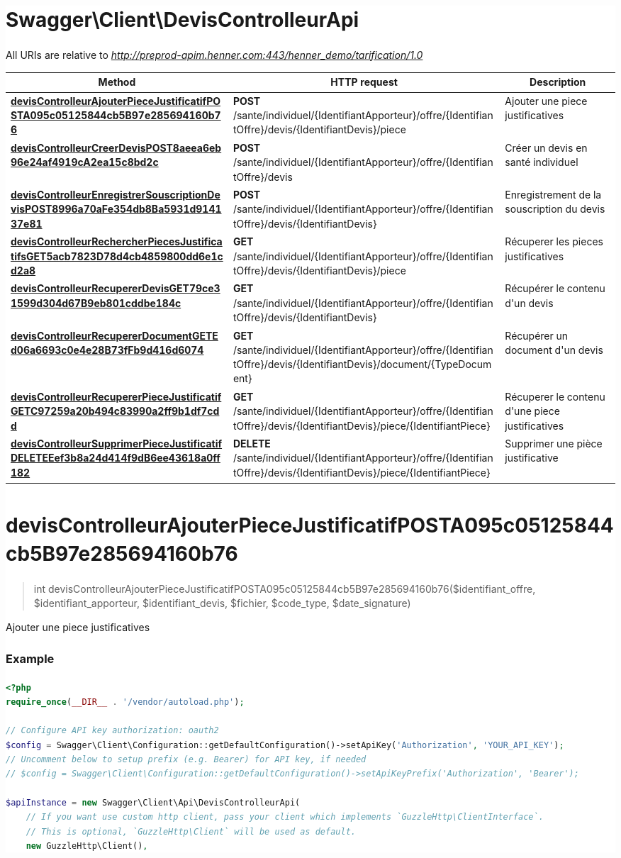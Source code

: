# Swagger\Client\DevisControlleurApi

All URIs are relative to *http://preprod-apim.henner.com:443/henner_demo/tarification/1.0*

Method | HTTP request | Description
------------- | ------------- | -------------
[**devisControlleurAjouterPieceJustificatifPOSTA095c05125844cb5B97e285694160b76**](DevisControlleurApi.md#devisControlleurAjouterPieceJustificatifPOSTA095c05125844cb5B97e285694160b76) | **POST** /sante/individuel/{IdentifiantApporteur}/offre/{IdentifiantOffre}/devis/{IdentifiantDevis}/piece | Ajouter une piece justificatives
[**devisControlleurCreerDevisPOST8aeea6eb96e24af4919cA2ea15c8bd2c**](DevisControlleurApi.md#devisControlleurCreerDevisPOST8aeea6eb96e24af4919cA2ea15c8bd2c) | **POST** /sante/individuel/{IdentifiantApporteur}/offre/{IdentifiantOffre}/devis | Créer un devis en santé individuel
[**devisControlleurEnregistrerSouscriptionDevisPOST8996a70aFe354db8Ba5931d914137e81**](DevisControlleurApi.md#devisControlleurEnregistrerSouscriptionDevisPOST8996a70aFe354db8Ba5931d914137e81) | **POST** /sante/individuel/{IdentifiantApporteur}/offre/{IdentifiantOffre}/devis/{IdentifiantDevis} | Enregistrement de la souscription du devis
[**devisControlleurRechercherPiecesJustificatifsGET5acb7823D78d4cb4859800dd6e1cd2a8**](DevisControlleurApi.md#devisControlleurRechercherPiecesJustificatifsGET5acb7823D78d4cb4859800dd6e1cd2a8) | **GET** /sante/individuel/{IdentifiantApporteur}/offre/{IdentifiantOffre}/devis/{IdentifiantDevis}/piece | Récuperer les pieces justificatives
[**devisControlleurRecupererDevisGET79ce31599d304d67B9eb801cddbe184c**](DevisControlleurApi.md#devisControlleurRecupererDevisGET79ce31599d304d67B9eb801cddbe184c) | **GET** /sante/individuel/{IdentifiantApporteur}/offre/{IdentifiantOffre}/devis/{IdentifiantDevis} | Récupérer le contenu d&#39;un devis
[**devisControlleurRecupererDocumentGETEd06a6693c0e4e28B73fFb9d416d6074**](DevisControlleurApi.md#devisControlleurRecupererDocumentGETEd06a6693c0e4e28B73fFb9d416d6074) | **GET** /sante/individuel/{IdentifiantApporteur}/offre/{IdentifiantOffre}/devis/{IdentifiantDevis}/document/{TypeDocument} | Récupérer un document d&#39;un devis
[**devisControlleurRecupererPieceJustificatifGETC97259a20b494c83990a2ff9b1df7cdd**](DevisControlleurApi.md#devisControlleurRecupererPieceJustificatifGETC97259a20b494c83990a2ff9b1df7cdd) | **GET** /sante/individuel/{IdentifiantApporteur}/offre/{IdentifiantOffre}/devis/{IdentifiantDevis}/piece/{IdentifiantPiece} | Récuperer le contenu d&#39;une piece justificatives
[**devisControlleurSupprimerPieceJustificatifDELETEEef3b8a24d414f9dB6ee43618a0ff182**](DevisControlleurApi.md#devisControlleurSupprimerPieceJustificatifDELETEEef3b8a24d414f9dB6ee43618a0ff182) | **DELETE** /sante/individuel/{IdentifiantApporteur}/offre/{IdentifiantOffre}/devis/{IdentifiantDevis}/piece/{IdentifiantPiece} | Supprimer une pièce justificative


# **devisControlleurAjouterPieceJustificatifPOSTA095c05125844cb5B97e285694160b76**
> int devisControlleurAjouterPieceJustificatifPOSTA095c05125844cb5B97e285694160b76($identifiant_offre, $identifiant_apporteur, $identifiant_devis, $fichier, $code_type, $date_signature)

Ajouter une piece justificatives

### Example
```php
<?php
require_once(__DIR__ . '/vendor/autoload.php');

// Configure API key authorization: oauth2
$config = Swagger\Client\Configuration::getDefaultConfiguration()->setApiKey('Authorization', 'YOUR_API_KEY');
// Uncomment below to setup prefix (e.g. Bearer) for API key, if needed
// $config = Swagger\Client\Configuration::getDefaultConfiguration()->setApiKeyPrefix('Authorization', 'Bearer');

$apiInstance = new Swagger\Client\Api\DevisControlleurApi(
    // If you want use custom http client, pass your client which implements `GuzzleHttp\ClientInterface`.
    // This is optional, `GuzzleHttp\Client` will be used as default.
    new GuzzleHttp\Client(),
```